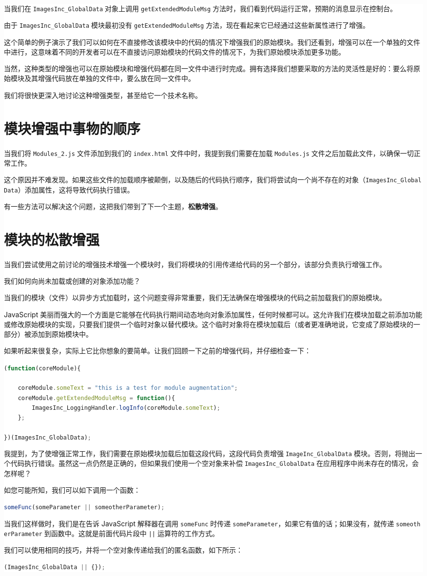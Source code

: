 当我们在 `ImagesInc_GlobalData` 对象上调用 `getExtendedModuleMsg` 方法时，我们看到代码运行正常，预期的消息显示在控制台。

由于 `ImagesInc_GlobalData` 模块最初没有 `getExtendedModuleMsg` 方法，现在看起来它已经通过这些新属性进行了增强。

这个简单的例子演示了我们可以如何在不直接修改该模块中的代码的情况下增强我们的原始模块。我们还看到，增强可以在一个单独的文件中进行，这意味着不同的开发者可以在不直接访问原始模块的代码文件的情况下，为我们原始模块添加更多功能。

当然，这种类型的增强也可以在原始模块和增强代码都在同一文件中进行时完成。拥有选择我们想要采取的方法的灵活性是好的：要么将原始模块及其增强代码放在单独的文件中，要么放在同一文件中。

我们将很快更深入地讨论这种增强类型，甚至给它一个技术名称。

# 模块增强中事物的顺序

当我们将 `Modules_2.js` 文件添加到我们的 `index.html` 文件中时，我提到我们需要在加载 `Modules.js` 文件之后加载此文件，以确保一切正常工作。

这个原因并不难发现。如果这些文件的加载顺序被颠倒，以及随后的代码执行顺序，我们将尝试向一个尚不存在的对象（`ImagesInc_GlobalData`）添加属性，这将导致代码执行错误。

有一些方法可以解决这个问题，这把我们带到了下一个主题，**松散增强**。

# 模块的松散增强

当我们尝试使用之前讨论的增强技术增强一个模块时，我们将模块的引用传递给代码的另一个部分，该部分负责执行增强工作。

我们如何向尚未加载或创建的对象添加功能？

当我们的模块（文件）以异步方式加载时，这个问题变得非常重要，我们无法确保在增强模块的代码之前加载我们的原始模块。

JavaScript 美丽而强大的一个方面是它能够在代码执行期间动态地向对象添加属性，任何时候都可以。这允许我们在模块加载之前添加功能或修改原始模块的实现，只要我们提供一个临时对象以替代模块。这个临时对象将在模块加载后（或者更准确地说，它变成了原始模块的一部分）被添加到原始模块中。

如果听起来很复杂，实际上它比你想象的要简单。让我们回顾一下之前的增强代码，并仔细检查一下：

```js
(function(coreModule){

    coreModule.someText = "this is a test for module augmentation";
    coreModule.getExtendedModuleMsg = function(){
        ImagesInc_LoggingHandler.logInfo(coreModule.someText);
    };

})(ImagesInc_GlobalData);
```

我提到，为了使增强正常工作，我们需要在原始模块加载后加载这段代码，这段代码负责增强 `ImageInc_GlobalData` 模块。否则，将抛出一个代码执行错误。虽然这一点仍然是正确的，但如果我们使用一个空对象来补偿 `ImagesInc_GlobalData` 在应用程序中尚未存在的情况，会怎样呢？

如您可能所知，我们可以如下调用一个函数：

```js
someFunc(someParameter || someotherParameter);
```

当我们这样做时，我们是在告诉 JavaScript 解释器在调用 `someFunc` 时传递 `someParameter`，如果它有值的话；如果没有，就传递 `someotherParameter` 到函数中。这就是前面代码片段中 `||` 运算符的工作方式。

我们可以使用相同的技巧，并将一个空对象传递给我们的匿名函数，如下所示：

```js
(ImagesInc_GlobalData || {});
```
